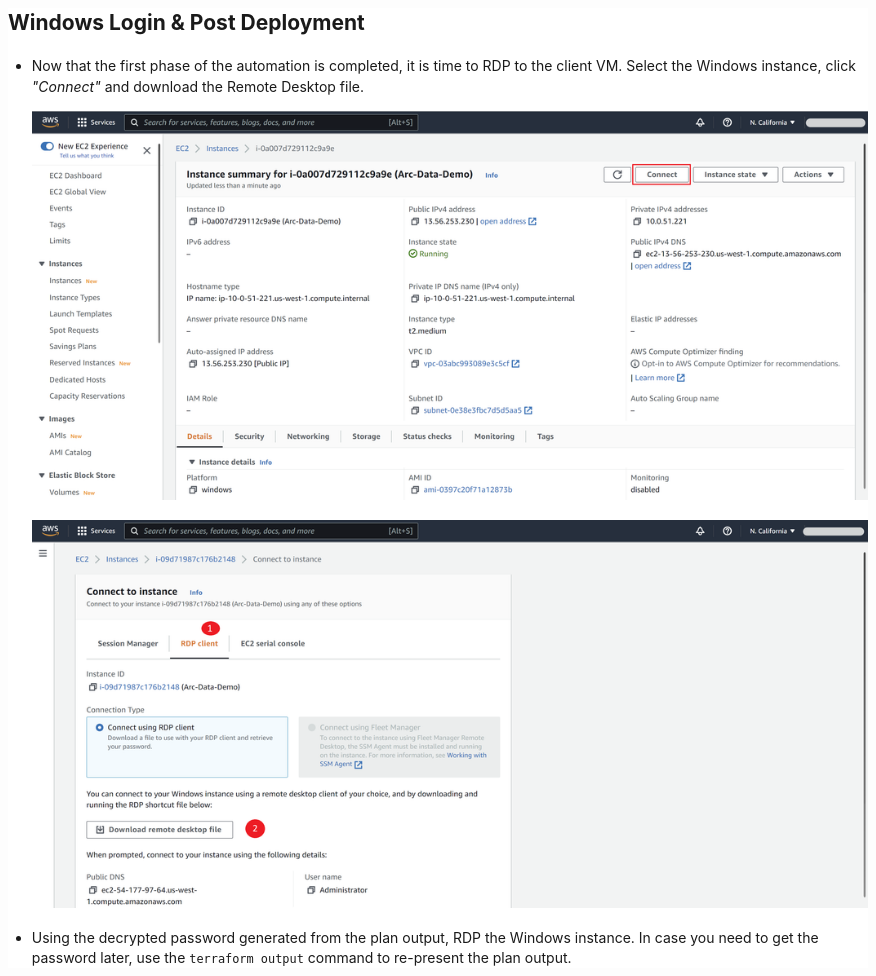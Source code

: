 ## Windows Login & Post Deployment

- Now that the first phase of the automation is completed, it is time to RDP to the client VM. Select the Windows instance, click *"Connect"* and download the Remote Desktop file.

  ![RDP to the Client instance](./23.png)

  ![RDP to the Client instance](./24.png)

- Using the decrypted password generated from the plan output, RDP the Windows instance. In case you need to get the password later, use the ```terraform output``` command to re-present the plan output.
